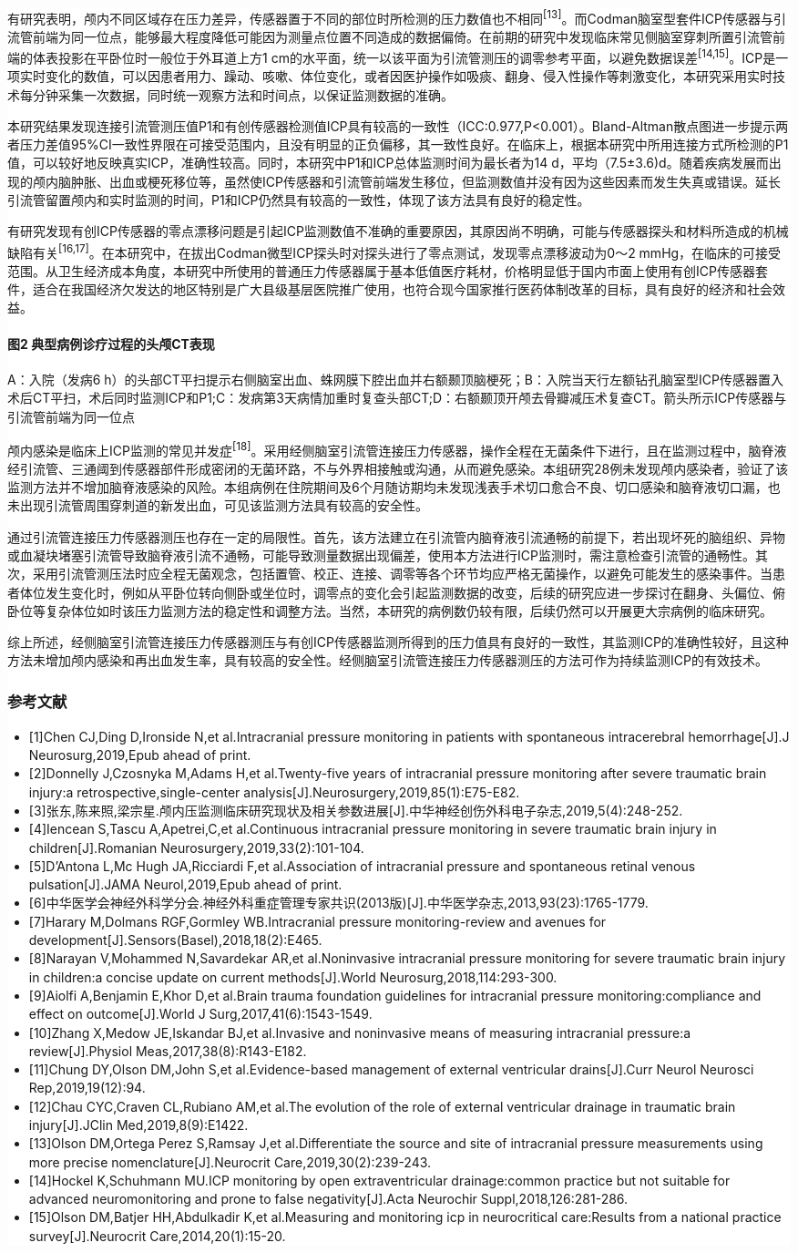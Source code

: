 有研究表明，颅内不同区域存在压力差异，传感器置于不同的部位时所检测的压力数值也不相同<sup id="121" type="reference" href="103" rel="bibliography">[13]</sup>。而Codman脑室型套件ICP传感器与引流管前端为同一位点，能够最大程度降低可能因为测量点位置不同造成的数据偏倚。在前期的研究中发现临床常见侧脑室穿刺所置引流管前端的体表投影在平卧位时一般位于外耳道上方1 cm的水平面，统一以该平面为引流管测压的调零参考平面，以避免数据误差<sup id="122" type="reference" href="105,107" rel="bibliography">[14,15]</sup>。ICP是一项实时变化的数值，可以因患者用力、躁动、咳嗽、体位变化，或者因医护操作如吸痰、翻身、侵入性操作等刺激变化，本研究采用实时技术每分钟采集一次数据，同时统一观察方法和时间点，以保证监测数据的准确。

本研究结果发现连接引流管测压值P1和有创传感器检测值ICP具有较高的一致性（ICC:0.977,P<0.001）。Bland-Altman散点图进一步提示两者压力差值95%CI一致性界限在可接受范围内，且没有明显的正负偏移，其一致性良好。在临床上，根据本研究中所用连接方式所检测的P1值，可以较好地反映真实ICP，准确性较高。同时，本研究中P1和ICP总体监测时间为最长者为14 d，平均（7.5±3.6)d。随着疾病发展而出现的颅内脑肿胀、出血或梗死移位等，虽然使ICP传感器和引流管前端发生移位，但监测数值并没有因为这些因素而发生失真或错误。延长引流管留置颅内和实时监测的时间，P1和ICP仍然具有较高的一致性，体现了该方法具有良好的稳定性。

有研究发现有创ICP传感器的零点漂移问题是引起ICP监测数值不准确的重要原因，其原因尚不明确，可能与传感器探头和材料所造成的机械缺陷有关<sup id="123" type="reference" href="109,111" rel="bibliography">[16,17]</sup>。在本研究中，在拔出Codman微型ICP探头时对探头进行了零点测试，发现零点漂移波动为0～2 mmHg，在临床的可接受范围。从卫生经济成本角度，本研究中所使用的普通压力传感器属于基本低值医疗耗材，价格明显低于国内市面上使用有创ICP传感器套件，适合在我国经济欠发达的地区特别是广大县级基层医院推广使用，也符合现今国家推行医药体制改革的目标，具有良好的经济和社会效益。

#### 图2 典型病例诊疗过程的头颅CT表现

A：入院（发病6 h）的头部CT平扫提示右侧脑室出血、蛛网膜下腔出血并右额颞顶脑梗死；B：入院当天行左额钻孔脑室型ICP传感器置入术后CT平扫，术后同时监测ICP和P1;C：发病第3天病情加重时复查头部CT;D：右额颞顶开颅去骨瓣减压术复查CT。箭头所示ICP传感器与引流管前端为同一位点

颅内感染是临床上ICP监测的常见并发症<sup id="124" type="reference" href="113" rel="bibliography">[18]</sup>。采用经侧脑室引流管连接压力传感器，操作全程在无菌条件下进行，且在监测过程中，脑脊液经引流管、三通阈到传感器部件形成密闭的无菌环路，不与外界相接触或沟通，从而避免感染。本组研究28例未发现颅内感染者，验证了该监测方法并不增加脑脊液感染的风险。本组病例在住院期间及6个月随访期均未发现浅表手术切口愈合不良、切口感染和脑脊液切口漏，也未出现引流管周围穿刺道的新发出血，可见该监测方法具有较高的安全性。

通过引流管连接压力传感器测压也存在一定的局限性。首先，该方法建立在引流管内脑脊液引流通畅的前提下，若出现坏死的脑组织、异物或血凝块堵塞引流管导致脑脊液引流不通畅，可能导致测量数据出现偏差，使用本方法进行ICP监测时，需注意检查引流管的通畅性。其次，采用引流管测压法时应全程无菌观念，包括置管、校正、连接、调零等各个环节均应严格无菌操作，以避免可能发生的感染事件。当患者体位发生变化时，例如从平卧位转向侧卧或坐位时，调零点的变化会引起监测数据的改变，后续的研究应进一步探讨在翻身、头偏位、俯卧位等复杂体位如时该压力监测方法的稳定性和调整方法。当然，本研究的病例数仍较有限，后续仍然可以开展更大宗病例的临床研究。

综上所述，经侧脑室引流管连接压力传感器测压与有创ICP传感器监测所得到的压力值具有良好的一致性，其监测ICP的准确性较好，且这种方法未增加颅内感染和再出血发生率，具有较高的安全性。经侧脑室引流管连接压力传感器测压的方法可作为持续监测ICP的有效技术。

### 参考文献

-   \[1\]Chen CJ,Ding D,Ironside N,et al.Intracranial pressure monitoring in patients with spontaneous intracerebral hemorrhage\[J\].J Neurosurg,2019,Epub ahead of print.
-   \[2\]Donnelly J,Czosnyka M,Adams H,et al.Twenty-five years of intracranial pressure monitoring after severe traumatic brain injury:a retrospective,single-center analysis\[J\].Neurosurgery,2019,85(1):E75-E82.
-   \[3\]张东,陈来照,梁宗星.颅内压监测临床研究现状及相关参数进展\[J\].中华神经创伤外科电子杂志,2019,5(4):248-252.
-   \[4\]Iencean S,Tascu A,Apetrei,C,et al.Continuous intracranial pressure monitoring in severe traumatic brain injury in children\[J\].Romanian Neurosurgery,2019,33(2):101-104.
-   \[5\]D’Antona L,Mc Hugh JA,Ricciardi F,et al.Association of intracranial pressure and spontaneous retinal venous pulsation\[J\].JAMA Neurol,2019,Epub ahead of print.
-   \[6\]中华医学会神经外科学分会.神经外科重症管理专家共识(2013版)\[J\].中华医学杂志,2013,93(23):1765-1779.
-   \[7\]Harary M,Dolmans RGF,Gormley WB.Intracranial pressure monitoring-review and avenues for development\[J\].Sensors(Basel),2018,18(2):E465.
-   \[8\]Narayan V,Mohammed N,Savardekar AR,et al.Noninvasive intracranial pressure monitoring for severe traumatic brain injury in children:a concise update on current methods\[J\].World Neurosurg,2018,114:293-300.
-   \[9\]Aiolfi A,Benjamin E,Khor D,et al.Brain trauma foundation guidelines for intracranial pressure monitoring:compliance and effect on outcome\[J\].World J Surg,2017,41(6):1543-1549.
-   \[10\]Zhang X,Medow JE,Iskandar BJ,et al.Invasive and noninvasive means of measuring intracranial pressure:a review\[J\].Physiol Meas,2017,38(8):R143-E182.
-   \[11\]Chung DY,Olson DM,John S,et al.Evidence-based management of external ventricular drains\[J\].Curr Neurol Neurosci Rep,2019,19(12):94.
-   \[12\]Chau CYC,Craven CL,Rubiano AM,et al.The evolution of the role of external ventricular drainage in traumatic brain injury\[J\].JClin Med,2019,8(9):E1422.
-   \[13\]Olson DM,Ortega Perez S,Ramsay J,et al.Differentiate the source and site of intracranial pressure measurements using more precise nomenclature\[J\].Neurocrit Care,2019,30(2):239-243.
-   \[14\]Hockel K,Schuhmann MU.ICP monitoring by open extraventricular drainage:common practice but not suitable for advanced neuromonitoring and prone to false negativity\[J\].Acta Neurochir Suppl,2018,126:281-286.
-   \[15\]Olson DM,Batjer HH,Abdulkadir K,et al.Measuring and monitoring icp in neurocritical care:Results from a national practice survey\[J\].Neurocrit Care,2014,20(1):15-20.